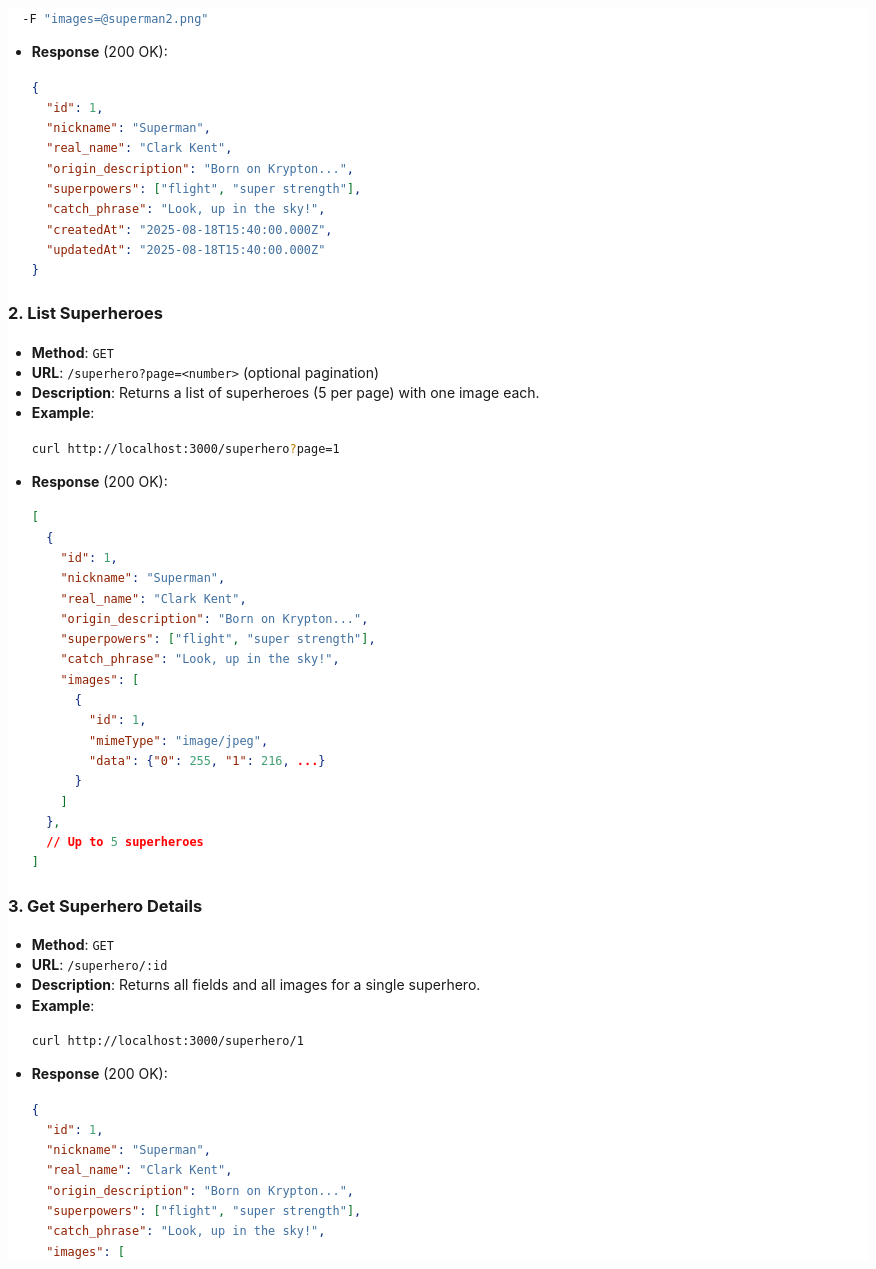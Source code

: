   ```bash
    -F "images=@superman2.png"
  ```
- **Response** (200 OK):
  ```json
  {
    "id": 1,
    "nickname": "Superman",
    "real_name": "Clark Kent",
    "origin_description": "Born on Krypton...",
    "superpowers": ["flight", "super strength"],
    "catch_phrase": "Look, up in the sky!",
    "createdAt": "2025-08-18T15:40:00.000Z",
    "updatedAt": "2025-08-18T15:40:00.000Z"
  }
  ```

### 2. List Superheroes
- **Method**: `GET`
- **URL**: `/superhero?page=<number>` (optional pagination)
- **Description**: Returns a list of superheroes (5 per page) with one image each.
- **Example**:
  ```bash
  curl http://localhost:3000/superhero?page=1
  ```
- **Response** (200 OK):
  ```json
  [
    {
      "id": 1,
      "nickname": "Superman",
      "real_name": "Clark Kent",
      "origin_description": "Born on Krypton...",
      "superpowers": ["flight", "super strength"],
      "catch_phrase": "Look, up in the sky!",
      "images": [
        {
          "id": 1,
          "mimeType": "image/jpeg",
          "data": {"0": 255, "1": 216, ...}
        }
      ]
    },
    // Up to 5 superheroes
  ]
  ```

### 3. Get Superhero Details
- **Method**: `GET`
- **URL**: `/superhero/:id`
- **Description**: Returns all fields and all images for a single superhero.
- **Example**:
  ```bash
  curl http://localhost:3000/superhero/1
  ```
- **Response** (200 OK):
  ```json
  {
    "id": 1,
    "nickname": "Superman",
    "real_name": "Clark Kent",
    "origin_description": "Born on Krypton...",
    "superpowers": ["flight", "super strength"],
    "catch_phrase": "Look, up in the sky!",
    "images": [
  ```